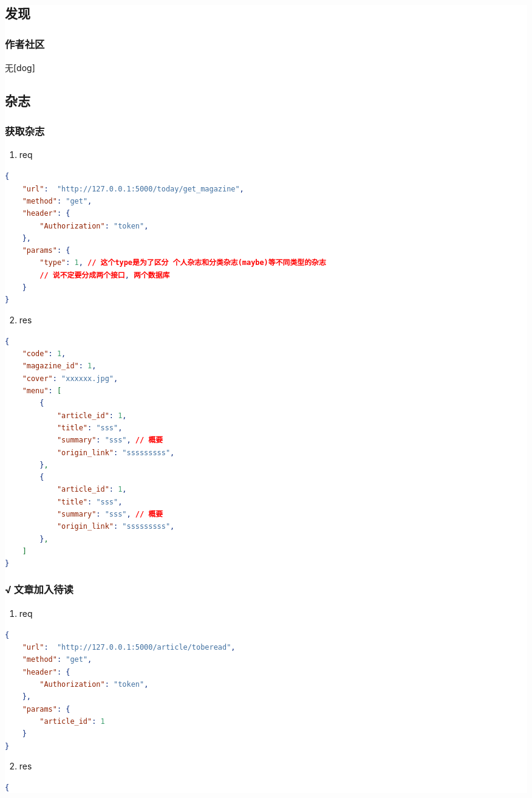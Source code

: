 ## 发现

### 作者社区
无[dog]

## 杂志

### 获取杂志
1. req
```json
{
    "url":  "http://127.0.0.1:5000/today/get_magazine",
    "method": "get",
    "header": {
        "Authorization": "token",
    },
    "params": {
        "type": 1, // 这个type是为了区分 个人杂志和分类杂志(maybe)等不同类型的杂志
        // 说不定要分成两个接口, 两个数据库
    }
}
```
2. res
```json
{
    "code": 1,
    "magazine_id": 1,
    "cover": "xxxxxx.jpg",
    "menu": [
        {
            "article_id": 1,
            "title": "sss",
            "summary": "sss", // 概要
            "origin_link": "sssssssss",
        },
        {
            "article_id": 1,
            "title": "sss",
            "summary": "sss", // 概要
            "origin_link": "sssssssss",
        },
    ]
}
```

### √ 文章加入待读
1. req
```json
{
    "url":  "http://127.0.0.1:5000/article/toberead",
    "method": "get",
    "header": {
        "Authorization": "token",
    },
    "params": {
        "article_id": 1
    }
}
```
2. res
```json
{
```